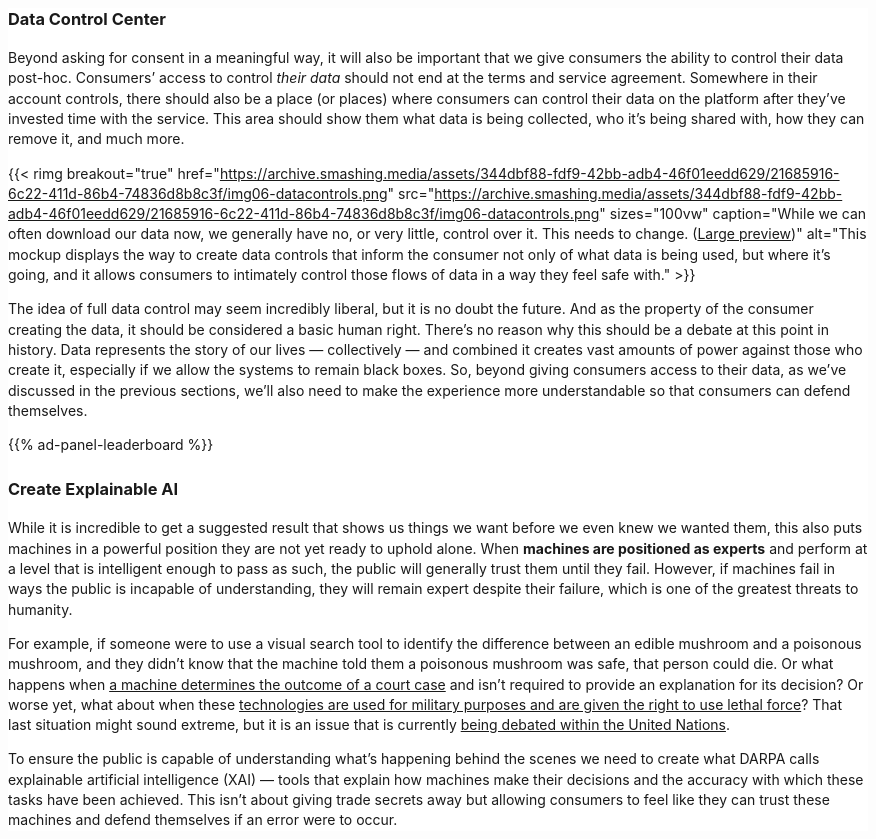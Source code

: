 ### Data Control Center

<p>Beyond asking for consent in a meaningful way, it will also be important that we give consumers the ability to control their data post-hoc. Consumers’ access to control <em>their data</em> should not end at the terms and service agreement. Somewhere in their account controls, there should also be a place (or places) where consumers can control their data on the platform after they’ve invested time with the service. This area should show them what data is being collected, who it’s being shared with, how they can remove it, and much more.</p>

{{< rimg breakout="true" href="https://archive.smashing.media/assets/344dbf88-fdf9-42bb-adb4-46f01eedd629/21685916-6c22-411d-86b4-74836d8b8c3f/img06-datacontrols.png" src="https://archive.smashing.media/assets/344dbf88-fdf9-42bb-adb4-46f01eedd629/21685916-6c22-411d-86b4-74836d8b8c3f/img06-datacontrols.png" sizes="100vw" caption="While we can often download our data now, we generally have no, or very little, control over it. This needs to change. (<a href='https://archive.smashing.media/assets/344dbf88-fdf9-42bb-adb4-46f01eedd629/21685916-6c22-411d-86b4-74836d8b8c3f/img06-datacontrols.png'>Large preview</a>)" alt="This mockup displays the way to create data controls that inform the consumer not only of what data is being used, but where it’s going, and it allows consumers to intimately control those flows of data in a way they feel safe with." >}}

<p>The idea of full data control may seem incredibly liberal, but it is no doubt the future. And as the property of the consumer creating the data, it should be considered a basic human right. There’s no reason why this should be a debate at this point in history. Data represents the story of our lives &mdash; collectively &mdash; and combined it creates vast amounts of power against those who create it, especially if we allow the systems to remain black boxes. So, beyond giving consumers access to their data, as we’ve discussed in the previous sections, we’ll also need to make the experience more understandable so that consumers can defend themselves.</p>

{{% ad-panel-leaderboard %}}

### Create Explainable AI

<p>While it is incredible to get a suggested result that shows us things we want before we even knew we wanted them, this also puts machines in a powerful position they are not yet ready to uphold alone. When <strong>machines are positioned as experts</strong> and perform at a level that is intelligent enough to pass as such, the public will generally trust them until they fail. However, if machines fail in ways the public is incapable of understanding, they will remain expert despite their failure, which is one of the greatest threats to humanity.</p>

<p>For example, if someone were to use a visual search tool to identify the difference between an edible mushroom and a poisonous mushroom, and they didn’t know that the machine told them a poisonous mushroom was safe, that person could die. Or what happens when <a href="https://www.csoonline.com/article/3254130/compliance/what-does-the-gdpr-and-the-right-to-explanation-mean-for-ai.html">a machine determines the outcome of a court case</a> and isn’t required to provide an explanation for its decision? Or worse yet, what about when these <a href="https://www.tradoc.army.mil/FrontPageContent/Docs/RAS_Strategy.pdf">technologies are used for military purposes and are given the right to use lethal force</a>? That last situation might sound extreme, but it is an issue that is currently <a href="https://www.politico.eu/article/attack-killer-robots-autonomous-weapons-drones/">being debated within the United Nations</a>.</p>

<p>To ensure the public is capable of understanding what’s happening behind the scenes we need to create what DARPA calls explainable artificial intelligence (XAI) &mdash; tools that explain how machines make their decisions and the accuracy with which these tasks have been achieved. This isn’t about giving trade secrets away but allowing consumers to feel like they can trust these machines and defend themselves if an error were to occur.</p>
